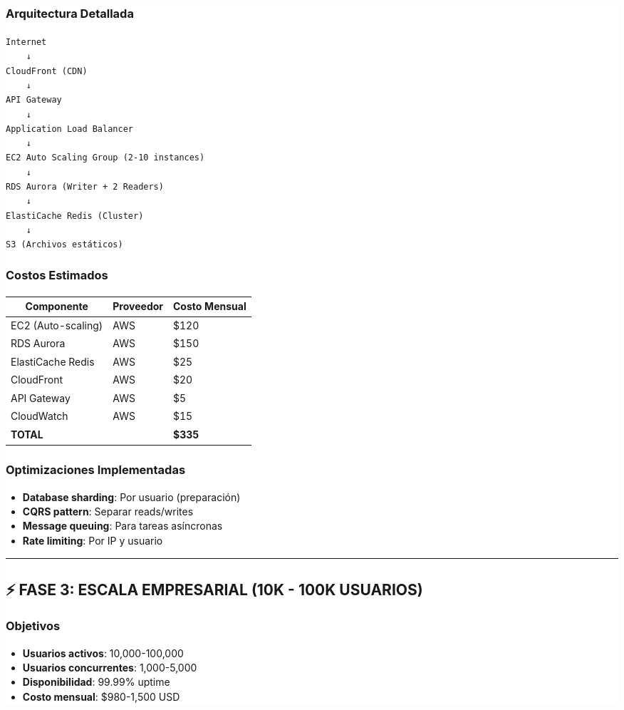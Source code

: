 ### Arquitectura Detallada
```
Internet
    ↓
CloudFront (CDN)
    ↓
API Gateway
    ↓
Application Load Balancer
    ↓
EC2 Auto Scaling Group (2-10 instances)
    ↓
RDS Aurora (Writer + 2 Readers)
    ↓
ElastiCache Redis (Cluster)
    ↓
S3 (Archivos estáticos)
```

### Costos Estimados
| Componente | Proveedor | Costo Mensual |
|------------|-----------|---------------|
| EC2 (Auto-scaling) | AWS | $120 |
| RDS Aurora | AWS | $150 |
| ElastiCache Redis | AWS | $25 |
| CloudFront | AWS | $20 |
| API Gateway | AWS | $5 |
| CloudWatch | AWS | $15 |
| **TOTAL** | | **$335** |

### Optimizaciones Implementadas
- **Database sharding**: Por usuario (preparación)
- **CQRS pattern**: Separar reads/writes
- **Message queuing**: Para tareas asíncronas
- **Rate limiting**: Por IP y usuario

---

## ⚡ FASE 3: ESCALA EMPRESARIAL (10K - 100K USUARIOS)

### Objetivos
- **Usuarios activos**: 10,000-100,000
- **Usuarios concurrentes**: 1,000-5,000
- **Disponibilidad**: 99.99% uptime
- **Costo mensual**: $980-1,500 USD
